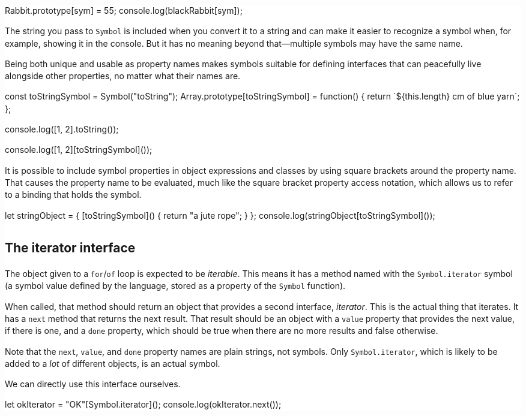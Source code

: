 Rabbit.prototype\[sym\] \= 55;
console.log(blackRabbit\[sym\]);

[](https://eloquentjavascript.net/06_object.html#p_PBxnKMHKqV)The string you pass to `Symbol` is included when you convert it to a string and can make it easier to recognize a symbol when, for example, showing it in the console. But it has no meaning beyond that—multiple symbols may have the same name.

[](https://eloquentjavascript.net/06_object.html#p_n90pM44NAN)Being both unique and usable as property names makes symbols suitable for defining interfaces that can peacefully live alongside other properties, no matter what their names are.

[](https://eloquentjavascript.net/06_object.html#c_I6uO/ojWit)const toStringSymbol \= Symbol("toString");
Array.prototype\[toStringSymbol\] \= function() {
  return \`${this.length} cm of blue yarn\`;
};

console.log(\[1, 2\].toString());

console.log(\[1, 2\]\[toStringSymbol\]());

[](https://eloquentjavascript.net/06_object.html#p_VJSo/GYvCc)It is possible to include symbol properties in object expressions and classes by using square brackets around the property name. That causes the property name to be evaluated, much like the square bracket property access notation, which allows us to refer to a binding that holds the symbol.

[](https://eloquentjavascript.net/06_object.html#c_aZAdJfdSRz)let stringObject \= {
  \[toStringSymbol\]() { return "a jute rope"; }
};
console.log(stringObject\[toStringSymbol\]());

## [](https://eloquentjavascript.net/06_object.html#h_z2tOOXM8qO)The iterator interface

[](https://eloquentjavascript.net/06_object.html#p_gtFNFSvSrt)The object given to a `for`/`of` loop is expected to be _iterable_. This means it has a method named with the `Symbol.iterator` symbol (a symbol value defined by the language, stored as a property of the `Symbol` function).

[](https://eloquentjavascript.net/06_object.html#p_gs0GMX9PA7)When called, that method should return an object that provides a second interface, _iterator_. This is the actual thing that iterates. It has a `next` method that returns the next result. That result should be an object with a `value` property that provides the next value, if there is one, and a `done` property, which should be true when there are no more results and false otherwise.

[](https://eloquentjavascript.net/06_object.html#p_a9jQxjOo3t)Note that the `next`, `value`, and `done` property names are plain strings, not symbols. Only `Symbol.iterator`, which is likely to be added to a _lot_ of different objects, is an actual symbol.

[](https://eloquentjavascript.net/06_object.html#p_wSWGcm7dId)We can directly use this interface ourselves.

[](https://eloquentjavascript.net/06_object.html#c_CKTaBW3WjJ)let okIterator \= "OK"\[Symbol.iterator\]();
console.log(okIterator.next());
